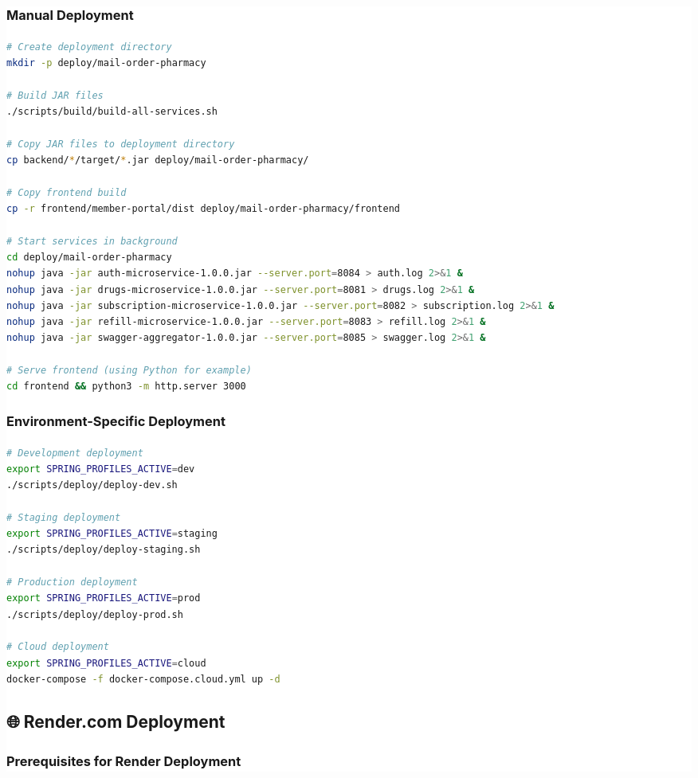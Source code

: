 ### Manual Deployment

```bash
# Create deployment directory
mkdir -p deploy/mail-order-pharmacy

# Build JAR files
./scripts/build/build-all-services.sh

# Copy JAR files to deployment directory
cp backend/*/target/*.jar deploy/mail-order-pharmacy/

# Copy frontend build
cp -r frontend/member-portal/dist deploy/mail-order-pharmacy/frontend

# Start services in background
cd deploy/mail-order-pharmacy
nohup java -jar auth-microservice-1.0.0.jar --server.port=8084 > auth.log 2>&1 &
nohup java -jar drugs-microservice-1.0.0.jar --server.port=8081 > drugs.log 2>&1 &
nohup java -jar subscription-microservice-1.0.0.jar --server.port=8082 > subscription.log 2>&1 &
nohup java -jar refill-microservice-1.0.0.jar --server.port=8083 > refill.log 2>&1 &
nohup java -jar swagger-aggregator-1.0.0.jar --server.port=8085 > swagger.log 2>&1 &

# Serve frontend (using Python for example)
cd frontend && python3 -m http.server 3000
```

### Environment-Specific Deployment

```bash
# Development deployment
export SPRING_PROFILES_ACTIVE=dev
./scripts/deploy/deploy-dev.sh

# Staging deployment
export SPRING_PROFILES_ACTIVE=staging
./scripts/deploy/deploy-staging.sh

# Production deployment
export SPRING_PROFILES_ACTIVE=prod
./scripts/deploy/deploy-prod.sh

# Cloud deployment
export SPRING_PROFILES_ACTIVE=cloud
docker-compose -f docker-compose.cloud.yml up -d
```

## 🌐 Render.com Deployment

### Prerequisites for Render Deployment
